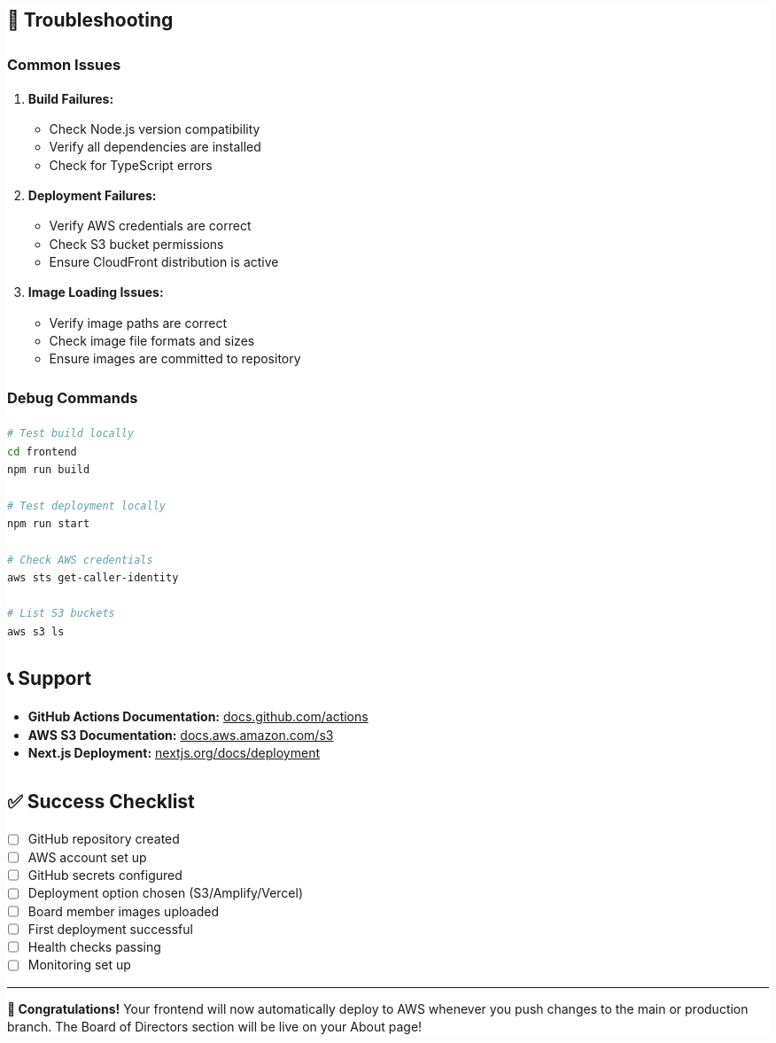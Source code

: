 ## 🚨 Troubleshooting

### Common Issues

1. **Build Failures:**
   - Check Node.js version compatibility
   - Verify all dependencies are installed
   - Check for TypeScript errors

2. **Deployment Failures:**
   - Verify AWS credentials are correct
   - Check S3 bucket permissions
   - Ensure CloudFront distribution is active

3. **Image Loading Issues:**
   - Verify image paths are correct
   - Check image file formats and sizes
   - Ensure images are committed to repository

### Debug Commands

```bash
# Test build locally
cd frontend
npm run build

# Test deployment locally
npm run start

# Check AWS credentials
aws sts get-caller-identity

# List S3 buckets
aws s3 ls
```

## 📞 Support

- **GitHub Actions Documentation:** [docs.github.com/actions](https://docs.github.com/actions)
- **AWS S3 Documentation:** [docs.aws.amazon.com/s3](https://docs.aws.amazon.com/s3)
- **Next.js Deployment:** [nextjs.org/docs/deployment](https://nextjs.org/docs/deployment)

## ✅ Success Checklist

- [ ] GitHub repository created
- [ ] AWS account set up
- [ ] GitHub secrets configured
- [ ] Deployment option chosen (S3/Amplify/Vercel)
- [ ] Board member images uploaded
- [ ] First deployment successful
- [ ] Health checks passing
- [ ] Monitoring set up

---

**🎉 Congratulations!** Your frontend will now automatically deploy to AWS whenever you push changes to the main or production branch. The Board of Directors section will be live on your About page!
